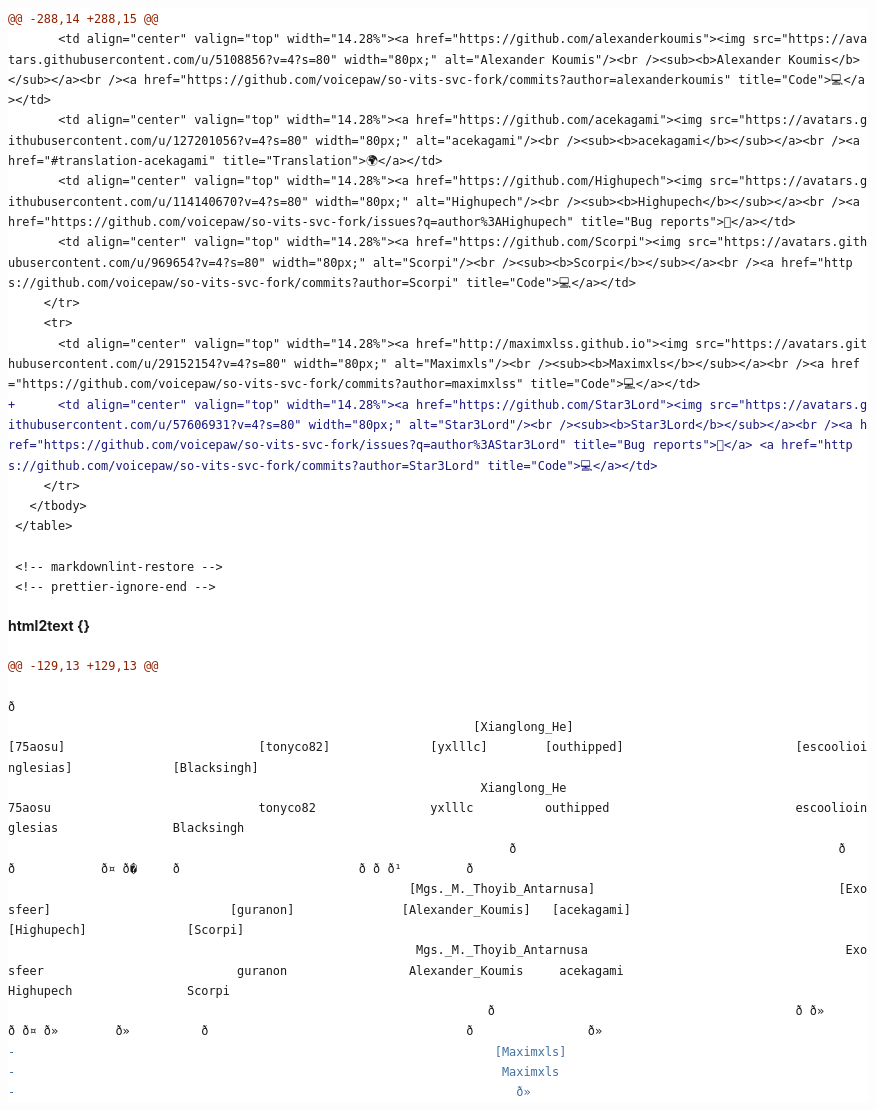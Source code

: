 ```diff
@@ -288,14 +288,15 @@
       <td align="center" valign="top" width="14.28%"><a href="https://github.com/alexanderkoumis"><img src="https://avatars.githubusercontent.com/u/5108856?v=4?s=80" width="80px;" alt="Alexander Koumis"/><br /><sub><b>Alexander Koumis</b></sub></a><br /><a href="https://github.com/voicepaw/so-vits-svc-fork/commits?author=alexanderkoumis" title="Code">💻</a></td>
       <td align="center" valign="top" width="14.28%"><a href="https://github.com/acekagami"><img src="https://avatars.githubusercontent.com/u/127201056?v=4?s=80" width="80px;" alt="acekagami"/><br /><sub><b>acekagami</b></sub></a><br /><a href="#translation-acekagami" title="Translation">🌍</a></td>
       <td align="center" valign="top" width="14.28%"><a href="https://github.com/Highupech"><img src="https://avatars.githubusercontent.com/u/114140670?v=4?s=80" width="80px;" alt="Highupech"/><br /><sub><b>Highupech</b></sub></a><br /><a href="https://github.com/voicepaw/so-vits-svc-fork/issues?q=author%3AHighupech" title="Bug reports">🐛</a></td>
       <td align="center" valign="top" width="14.28%"><a href="https://github.com/Scorpi"><img src="https://avatars.githubusercontent.com/u/969654?v=4?s=80" width="80px;" alt="Scorpi"/><br /><sub><b>Scorpi</b></sub></a><br /><a href="https://github.com/voicepaw/so-vits-svc-fork/commits?author=Scorpi" title="Code">💻</a></td>
     </tr>
     <tr>
       <td align="center" valign="top" width="14.28%"><a href="http://maximxlss.github.io"><img src="https://avatars.githubusercontent.com/u/29152154?v=4?s=80" width="80px;" alt="Maximxls"/><br /><sub><b>Maximxls</b></sub></a><br /><a href="https://github.com/voicepaw/so-vits-svc-fork/commits?author=maximxlss" title="Code">💻</a></td>
+      <td align="center" valign="top" width="14.28%"><a href="https://github.com/Star3Lord"><img src="https://avatars.githubusercontent.com/u/57606931?v=4?s=80" width="80px;" alt="Star3Lord"/><br /><sub><b>Star3Lord</b></sub></a><br /><a href="https://github.com/voicepaw/so-vits-svc-fork/issues?q=author%3AStar3Lord" title="Bug reports">🐛</a> <a href="https://github.com/voicepaw/so-vits-svc-fork/commits?author=Star3Lord" title="Code">💻</a></td>
     </tr>
   </tbody>
 </table>
 
 <!-- markdownlint-restore -->
 <!-- prettier-ignore-end -->
```

#### html2text {}

```diff
@@ -129,13 +129,13 @@
                                                                                                                                                                                                                                                                            ð
                                                                 [Xianglong_He]                                          [75aosu]                           [tonyco82]              [yxlllc]        [outhipped]                        [escoolioinglesias]              [Blacksingh]
                                                                  Xianglong_He                                            75aosu                             tonyco82                yxlllc          outhipped                          escoolioinglesias                Blacksingh
                                                                      ð                                             ð                            ð            ð¤ ð�     ð                         ð ð ð¹         ð
                                                        [Mgs._M._Thoyib_Antarnusa]                                  [Exosfeer]                         [guranon]               [Alexander_Koumis]   [acekagami]                                  [Highupech]              [Scorpi]
                                                         Mgs._M._Thoyib_Antarnusa                                    Exosfeer                           guranon                 Alexander_Koumis     acekagami                                    Highupech                Scorpi
                                                                   ð                                          ð ð»              ð ð¤ ð»        ð»          ð                                    ð                ð»
-                                                                   [Maximxls]
-                                                                    Maximxls
-                                                                      ð»
```